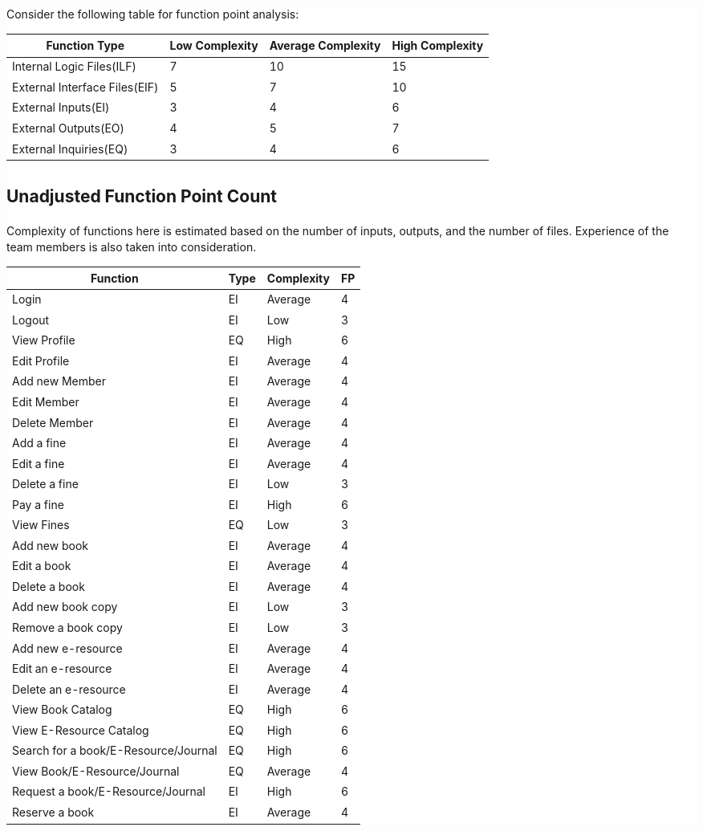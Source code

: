 Consider the following table for function point analysis:

| Function Type                 | Low Complexity | Average Complexity | High Complexity |
| ----------------------------- | -------------- | ------------------ | --------------- |
| Internal Logic Files(ILF)     | 7              | 10                 | 15              |
| External Interface Files(EIF) | 5              | 7                  | 10              |
| External Inputs(EI)           | 3              | 4                  | 6               |
| External Outputs(EO)          | 4              | 5                  | 7               |
| External Inquiries(EQ)        | 3              | 4                  | 6               |

## Unadjusted Function Point Count

Complexity of functions here is estimated based on the number of inputs, outputs, and the number of files. Experience of the team members is also taken into consideration.

| Function                                                  | Type | Complexity | FP  |
| --------------------------------------------------------- | ---- | ---------- | --- |
| Login                                                     | EI   | Average    | 4   |
| Logout                                                    | EI   | Low        | 3   |
| View Profile                                              | EQ   | High       | 6   |
| Edit Profile                                              | EI   | Average    | 4   |
| Add new Member                                            | EI   | Average    | 4   |
| Edit Member                                               | EI   | Average    | 4   |
| Delete Member                                             | EI   | Average    | 4   |
| Add a fine                                                | EI   | Average    | 4   |
| Edit a fine                                               | EI   | Average    | 4   |
| Delete a fine                                             | EI   | Low        | 3   |
| Pay a fine                                                | EI   | High       | 6   |
| View Fines                                                | EQ   | Low        | 3   |
| Add new book                                              | EI   | Average    | 4   |
| Edit a book                                               | EI   | Average    | 4   |
| Delete a book                                             | EI   | Average    | 4   |
| Add new book copy                                         | EI   | Low        | 3   |
| Remove a book copy                                        | EI   | Low        | 3   |
| Add new e-resource                                        | EI   | Average    | 4   |
| Edit an e-resource                                        | EI   | Average    | 4   |
| Delete an e-resource                                      | EI   | Average    | 4   |
| View Book Catalog                                         | EQ   | High       | 6   |
| View E-Resource Catalog                                   | EQ   | High       | 6   |
| Search for a book/E-Resource/Journal                      | EQ   | High       | 6   |
| View Book/E-Resource/Journal                              | EQ   | Average    | 4   |
| Request a book/E-Resource/Journal                         | EI   | High       | 6   |
| Reserve a book                                            | EI   | Average    | 4   |